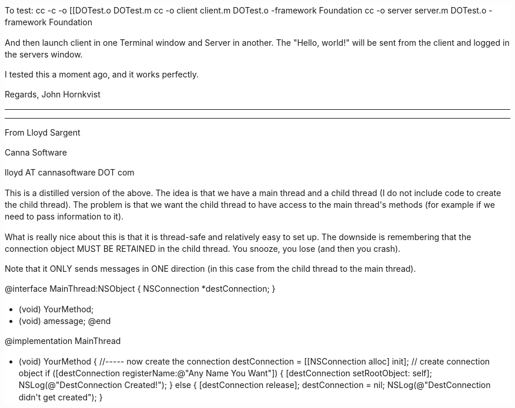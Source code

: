 To test:
cc -c -o [[DOTest.o DOTest.m
cc -o client client.m DOTest.o -framework Foundation
cc -o server server.m DOTest.o -framework Foundation

And then launch client in one Terminal window and Server in another. The
"Hello, world!" will be sent from the client and logged in the servers
window.

I tested this a moment ago, and it works perfectly.

Regards,
John Hornkvist


----
----

From Lloyd Sargent

Canna Software

lloyd AT cannasoftware DOT com

This is a distilled version of the above. The idea is that we have a main thread and
 a child thread (I do not include code to create the child thread). The problem is that
we want the child thread to have access to the main thread's methods (for example if
we need to pass information to it).

What is really nice about this is that it is thread-safe and relatively easy to set up. The
downside is remembering that the connection object MUST BE RETAINED in the child thread.
You snooze, you lose (and then you crash).

Note that it ONLY sends messages in ONE direction (in this case from the child thread to
the main thread).

    

@interface MainThread:NSObject
{
    NSConnection *destConnection;
}
- (void) YourMethod;
- (void) amessage;
@end


@implementation MainThread

- (void) YourMethod
{
    //----- now create the connection
    destConnection = [[NSConnection alloc] init];    // create connection object
    if ([destConnection registerName:@"Any Name You Want"])
    {
        [destConnection setRootObject: self];
        NSLog(@"DestConnection Created!");
    }
    else
    {
        [destConnection release];
        destConnection = nil;
        NSLog(@"DestConnection didn't get created");
    }
